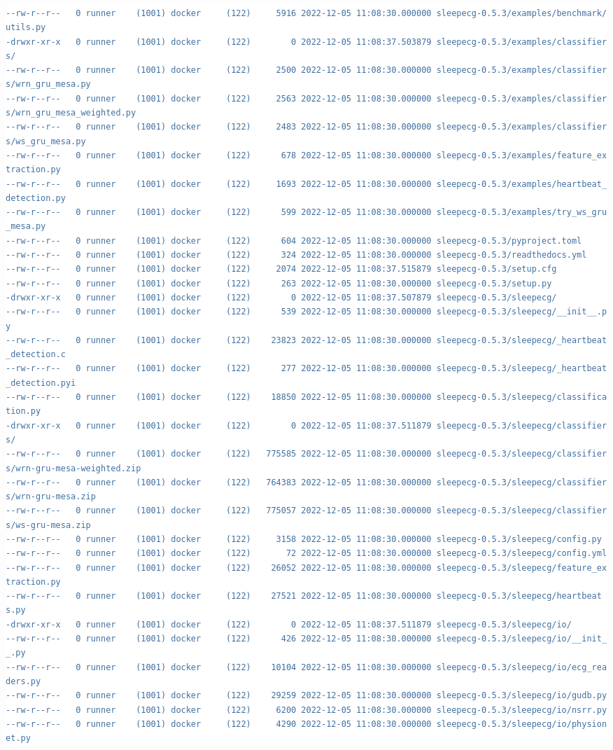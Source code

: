 ```diff
--rw-r--r--   0 runner    (1001) docker     (122)     5916 2022-12-05 11:08:30.000000 sleepecg-0.5.3/examples/benchmark/utils.py
-drwxr-xr-x   0 runner    (1001) docker     (122)        0 2022-12-05 11:08:37.503879 sleepecg-0.5.3/examples/classifiers/
--rw-r--r--   0 runner    (1001) docker     (122)     2500 2022-12-05 11:08:30.000000 sleepecg-0.5.3/examples/classifiers/wrn_gru_mesa.py
--rw-r--r--   0 runner    (1001) docker     (122)     2563 2022-12-05 11:08:30.000000 sleepecg-0.5.3/examples/classifiers/wrn_gru_mesa_weighted.py
--rw-r--r--   0 runner    (1001) docker     (122)     2483 2022-12-05 11:08:30.000000 sleepecg-0.5.3/examples/classifiers/ws_gru_mesa.py
--rw-r--r--   0 runner    (1001) docker     (122)      678 2022-12-05 11:08:30.000000 sleepecg-0.5.3/examples/feature_extraction.py
--rw-r--r--   0 runner    (1001) docker     (122)     1693 2022-12-05 11:08:30.000000 sleepecg-0.5.3/examples/heartbeat_detection.py
--rw-r--r--   0 runner    (1001) docker     (122)      599 2022-12-05 11:08:30.000000 sleepecg-0.5.3/examples/try_ws_gru_mesa.py
--rw-r--r--   0 runner    (1001) docker     (122)      604 2022-12-05 11:08:30.000000 sleepecg-0.5.3/pyproject.toml
--rw-r--r--   0 runner    (1001) docker     (122)      324 2022-12-05 11:08:30.000000 sleepecg-0.5.3/readthedocs.yml
--rw-r--r--   0 runner    (1001) docker     (122)     2074 2022-12-05 11:08:37.515879 sleepecg-0.5.3/setup.cfg
--rw-r--r--   0 runner    (1001) docker     (122)      263 2022-12-05 11:08:30.000000 sleepecg-0.5.3/setup.py
-drwxr-xr-x   0 runner    (1001) docker     (122)        0 2022-12-05 11:08:37.507879 sleepecg-0.5.3/sleepecg/
--rw-r--r--   0 runner    (1001) docker     (122)      539 2022-12-05 11:08:30.000000 sleepecg-0.5.3/sleepecg/__init__.py
--rw-r--r--   0 runner    (1001) docker     (122)    23823 2022-12-05 11:08:30.000000 sleepecg-0.5.3/sleepecg/_heartbeat_detection.c
--rw-r--r--   0 runner    (1001) docker     (122)      277 2022-12-05 11:08:30.000000 sleepecg-0.5.3/sleepecg/_heartbeat_detection.pyi
--rw-r--r--   0 runner    (1001) docker     (122)    18850 2022-12-05 11:08:30.000000 sleepecg-0.5.3/sleepecg/classification.py
-drwxr-xr-x   0 runner    (1001) docker     (122)        0 2022-12-05 11:08:37.511879 sleepecg-0.5.3/sleepecg/classifiers/
--rw-r--r--   0 runner    (1001) docker     (122)   775585 2022-12-05 11:08:30.000000 sleepecg-0.5.3/sleepecg/classifiers/wrn-gru-mesa-weighted.zip
--rw-r--r--   0 runner    (1001) docker     (122)   764383 2022-12-05 11:08:30.000000 sleepecg-0.5.3/sleepecg/classifiers/wrn-gru-mesa.zip
--rw-r--r--   0 runner    (1001) docker     (122)   775057 2022-12-05 11:08:30.000000 sleepecg-0.5.3/sleepecg/classifiers/ws-gru-mesa.zip
--rw-r--r--   0 runner    (1001) docker     (122)     3158 2022-12-05 11:08:30.000000 sleepecg-0.5.3/sleepecg/config.py
--rw-r--r--   0 runner    (1001) docker     (122)       72 2022-12-05 11:08:30.000000 sleepecg-0.5.3/sleepecg/config.yml
--rw-r--r--   0 runner    (1001) docker     (122)    26052 2022-12-05 11:08:30.000000 sleepecg-0.5.3/sleepecg/feature_extraction.py
--rw-r--r--   0 runner    (1001) docker     (122)    27521 2022-12-05 11:08:30.000000 sleepecg-0.5.3/sleepecg/heartbeats.py
-drwxr-xr-x   0 runner    (1001) docker     (122)        0 2022-12-05 11:08:37.511879 sleepecg-0.5.3/sleepecg/io/
--rw-r--r--   0 runner    (1001) docker     (122)      426 2022-12-05 11:08:30.000000 sleepecg-0.5.3/sleepecg/io/__init__.py
--rw-r--r--   0 runner    (1001) docker     (122)    10104 2022-12-05 11:08:30.000000 sleepecg-0.5.3/sleepecg/io/ecg_readers.py
--rw-r--r--   0 runner    (1001) docker     (122)    29259 2022-12-05 11:08:30.000000 sleepecg-0.5.3/sleepecg/io/gudb.py
--rw-r--r--   0 runner    (1001) docker     (122)     6200 2022-12-05 11:08:30.000000 sleepecg-0.5.3/sleepecg/io/nsrr.py
--rw-r--r--   0 runner    (1001) docker     (122)     4290 2022-12-05 11:08:30.000000 sleepecg-0.5.3/sleepecg/io/physionet.py
```